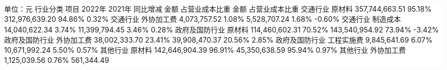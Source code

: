 单位：元
行业分类
项目
2022年
2021年
同比增减
金额
占营业成本比重
金额
占营业成本比重
交通行业
原材料
357,744,663.51
95.18%
312,976,639.20
94.86%
0.32%
交通行业
外协加工费
4,073,757.52
1.08%
5,528,707.24
1.68%
-0.60%
交通行业
制造成本
14,040,622.34
3.74%
11,399,794.45
3.46%
0.28%
政府及国防行业
原材料
114,460,602.31
70.52%
143,540,954.92
73.94%
-3.42%
政府及国防行业
外协加工费
38,002,333.70
23.41%
39,908,470.37
20.56%
2.85%
政府及国防行业
工程实施费
9,845,641.69
6.07%
10,671,992.24
5.50%
0.57%
其他行业
原材料
142,646,904.39
96.91%
45,350,638.59
95.94%
0.97%
其他行业
外协加工费
1,125,039.56
0.76%
561,344.49